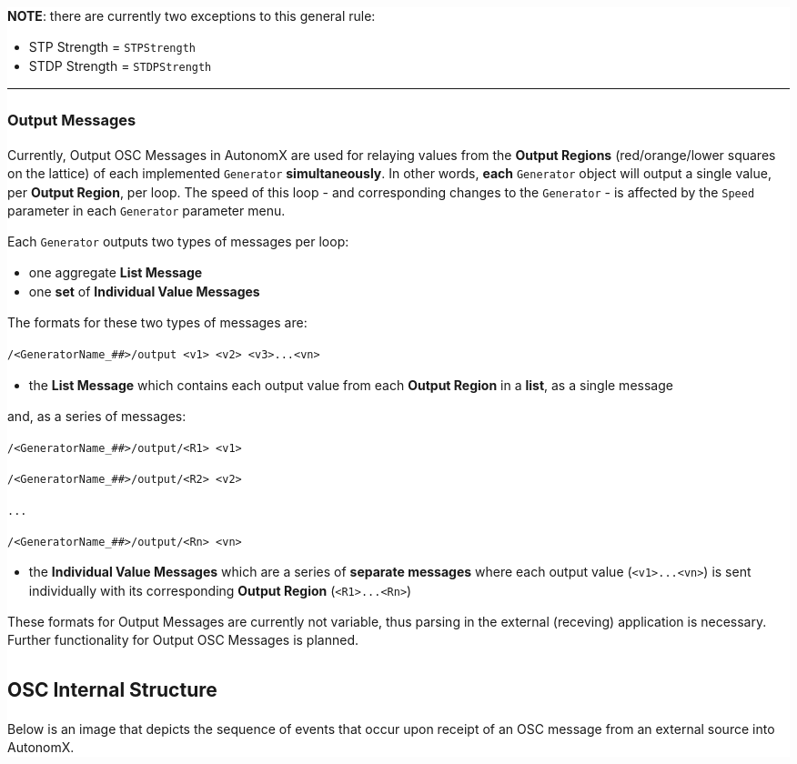 **NOTE**: there are currently two exceptions to this general rule:
* STP Strength = `STPStrength`
* STDP Strength = `STDPStrength`

---

### Output Messages

Currently, Output OSC Messages in AutonomX are used for relaying values from the **Output Regions** (red/orange/lower squares on the lattice) of each implemented `Generator` **simultaneously**. In other words, **each** `Generator` object will output a single value, per **Output Region**, per loop. The speed of this loop - and corresponding changes to the `Generator` - is affected by the `Speed` parameter in each `Generator` parameter menu.

Each `Generator` outputs two types of messages per loop:
* one aggregate **List Message**
* one **set** of **Individual Value Messages**

The formats for these two types of messages are:

`/<GeneratorName_##>/output <v1> <v2> <v3>...<vn>`
*  the **List Message** which contains each output value from each **Output Region** in a **list**, as a single message

and, as a series of messages:

`/<GeneratorName_##>/output/<R1> <v1>`

`/<GeneratorName_##>/output/<R2> <v2>`

`...`

`/<GeneratorName_##>/output/<Rn> <vn>`
* the **Individual Value Messages** which are a series of **separate messages** where each output value (`<v1>...<vn>`) is sent individually with its corresponding **Output Region** (`<R1>...<Rn>`)

These formats for Output Messages are currently not variable, thus parsing in the external (receving) application is necessary. Further functionality for Output OSC Messages is planned.


## OSC Internal Structure

Below is an image that depicts the sequence of events that occur upon receipt of an OSC message from an external source into AutonomX.
